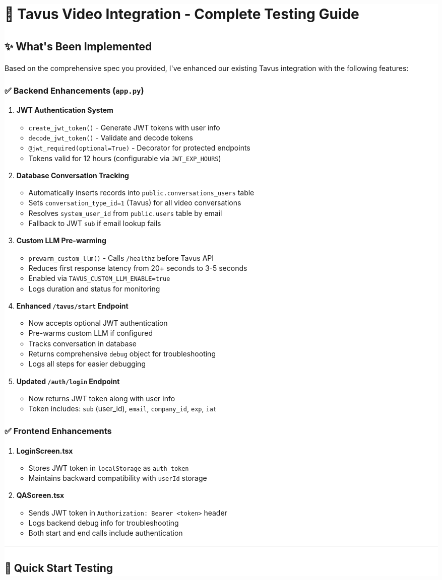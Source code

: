 # 🎥 Tavus Video Integration - Complete Testing Guide

## ✨ What's Been Implemented

Based on the comprehensive spec you provided, I've enhanced our existing Tavus integration with the following features:

### ✅ **Backend Enhancements (`app.py`)**

1. **JWT Authentication System**
   - `create_jwt_token()` - Generate JWT tokens with user info
   - `decode_jwt_token()` - Validate and decode tokens  
   - `@jwt_required(optional=True)` - Decorator for protected endpoints
   - Tokens valid for 12 hours (configurable via `JWT_EXP_HOURS`)

2. **Database Conversation Tracking**
   - Automatically inserts records into `public.conversations_users` table
   - Sets `conversation_type_id=1` (Tavus) for all video conversations
   - Resolves `system_user_id` from `public.users` table by email
   - Fallback to JWT `sub` if email lookup fails

3. **Custom LLM Pre-warming**
   - `prewarm_custom_llm()` - Calls `/healthz` before Tavus API
   - Reduces first response latency from 20+ seconds to 3-5 seconds
   - Enabled via `TAVUS_CUSTOM_LLM_ENABLE=true`
   - Logs duration and status for monitoring

4. **Enhanced `/tavus/start` Endpoint**
   - Now accepts optional JWT authentication
   - Pre-warms custom LLM if configured
   - Tracks conversation in database
   - Returns comprehensive `debug` object for troubleshooting
   - Logs all steps for easier debugging

5. **Updated `/auth/login` Endpoint**
   - Now returns JWT token along with user info
   - Token includes: `sub` (user_id), `email`, `company_id`, `exp`, `iat`

### ✅ **Frontend Enhancements**

1. **LoginScreen.tsx**
   - Stores JWT token in `localStorage` as `auth_token`
   - Maintains backward compatibility with `userId` storage

2. **QAScreen.tsx**
   - Sends JWT token in `Authorization: Bearer <token>` header
   - Logs backend debug info for troubleshooting
   - Both start and end calls include authentication

---

## 🚀 Quick Start Testing
